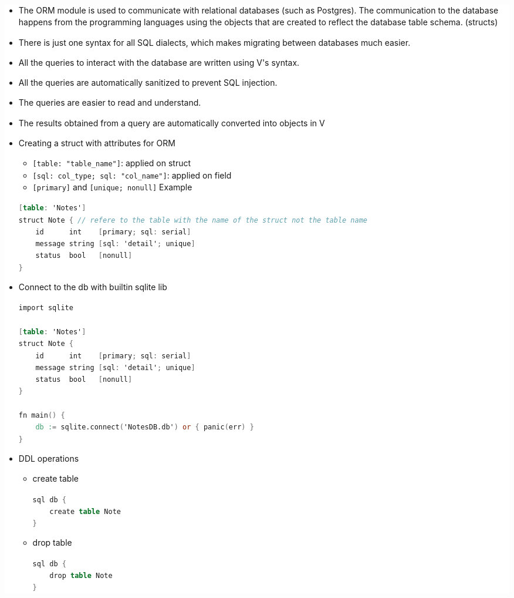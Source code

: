 - The ORM module is used to communicate with relational databases (such as Postgres). The communication to the database happens from the programming languages using the objects that are created to reflect the database table schema. (structs)
- There is just one syntax for all SQL dialects, which makes migrating between databases much easier.
- All the queries to interact with the database are written using V's syntax.
- All the queries are automatically sanitized to prevent SQL injection.
- The queries are easier to read and understand.
- The results obtained from a query are automatically converted into objects in V

- Creating a struct with attributes for ORM
  - `[table: "table_name"]`: applied on struct
  - `[sql: col_type; sql: "col_name"]`: applied on field
  - `[primary]` and `[unique; nonull]`
    Example
  ```v
  [table: 'Notes']
  struct Note { // refere to the table with the name of the struct not the table name
      id      int    [primary; sql: serial]
      message string [sql: 'detail'; unique]
      status  bool   [nonull]
  }
  ```
- Connect to the db with builtin sqlite lib

  ```v
  import sqlite

  [table: 'Notes']
  struct Note {
      id      int    [primary; sql: serial]
      message string [sql: 'detail'; unique]
      status  bool   [nonull]
  }

  fn main() {
      db := sqlite.connect('NotesDB.db') or { panic(err) }
  }
  ```

- DDL operations

  - create table
    ```v
    sql db {
        create table Note
    }
    ```
  - drop table
    ```v
    sql db {
        drop table Note
    }
    ```
